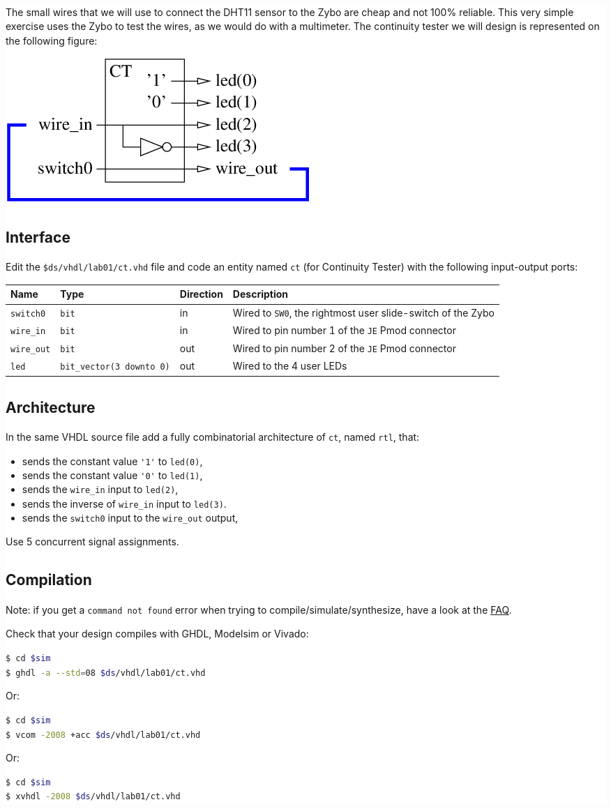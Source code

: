 The small wires that we will use to connect the DHT11 sensor to the Zybo are cheap and not 100% reliable.
This very simple exercise uses the Zybo to test the wires, as we would do with a multimeter.
The continuity tester we will design is represented on the following figure:

[![The continuity tester][1]][1]

## Interface

Edit the `$ds/vhdl/lab01/ct.vhd` file and code an entity named `ct` (for Continuity Tester) with the following input-output ports:

| Name       | Type                     | Direction | Description                                                 |
| :----      | :----                    | :----     | :----                                                       |
| `switch0`  | `bit`                    | in        | Wired to `SW0`, the rightmost user slide-switch of the Zybo |
| `wire_in`  | `bit`                    | in        | Wired to pin number 1 of the `JE` Pmod connector            |
| `wire_out` | `bit`                    | out       | Wired to pin number 2 of the `JE` Pmod connector            |
| `led`      | `bit_vector(3 downto 0)` | out       | Wired to the 4 user LEDs                                    |

## Architecture

In the same VHDL source file add a fully combinatorial architecture of `ct`, named `rtl`, that:

* sends the constant value `'1'` to `led(0)`,
* sends the constant value `'0'` to `led(1)`,
* sends the `wire_in` input to `led(2)`,
* sends the inverse of `wire_in` input to `led(3)`.
* sends the `switch0` input to the `wire_out` output,

Use 5 concurrent signal assignments.

## Compilation

Note: if you get a `command not found` error when trying to compile/simulate/synthesize, have a look at the [FAQ](/FAQ.md).

Check that your design compiles with GHDL, Modelsim or Vivado:

```bash
$ cd $sim
$ ghdl -a --std=08 $ds/vhdl/lab01/ct.vhd
```

Or:

```bash
$ cd $sim
$ vcom -2008 +acc $ds/vhdl/lab01/ct.vhd
```

Or:

```bash
$ cd $sim
$ xvhdl -2008 $ds/vhdl/lab01/ct.vhd
```


[1]: /images/ct-fig.png
[Zybo reference manual]: /doc/data/zybo_rm.pdf
[Zybo schematics]: /doc/data/zybo_sch.pdf
[Notifications]: https://gitlab.eurecom.fr/-/profile/notifications
[EURECOM GitLab web site]: https://gitlab.eurecom.fr/
[Free Range Factory]: /doc/data/free_range_vhdl.pdf
[Getting started with VHDL]: /doc/data/getting-started-with-vhdl.md
[Digital hardware design using VHDL in a nutshell]: /doc/digital-hardware-design-using-vhdl-in-a-nutshell.md
[VHDL simulation]: /doc/data/vhdl-simulation.md
[wait]: /doc/data/wait.md
[TCL]: https://www.tcl.tk/about/language.html
[FAQ]: /FAQ.md